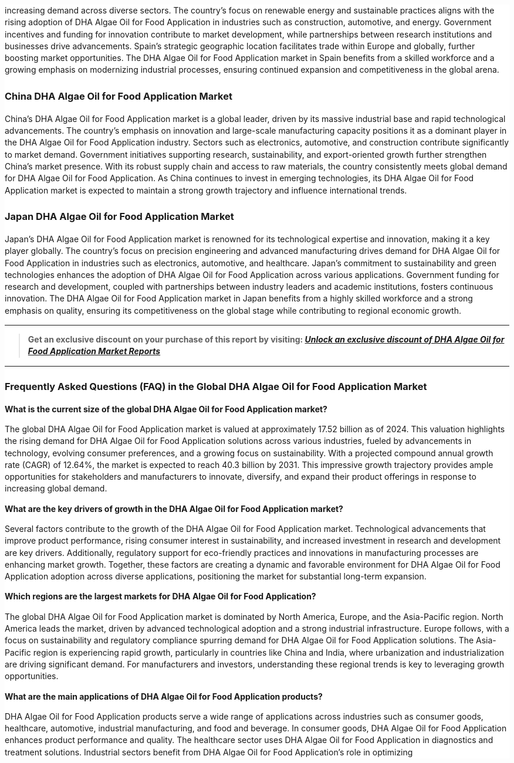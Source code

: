increasing demand across diverse sectors. The country&rsquo;s focus on renewable energy and sustainable practices aligns with the rising adoption of DHA Algae Oil for Food Application in industries such as construction, automotive, and energy. Government incentives and funding for innovation contribute to market development, while partnerships between research institutions and businesses drive advancements. Spain&rsquo;s strategic geographic location facilitates trade within Europe and globally, further boosting market opportunities. The DHA Algae Oil for Food Application market in Spain benefits from a skilled workforce and a growing emphasis on modernizing industrial processes, ensuring continued expansion and competitiveness in the global arena.</p><h3>China DHA Algae Oil for Food Application Market</h3><p>China&rsquo;s DHA Algae Oil for Food Application market is a global leader, driven by its massive industrial base and rapid technological advancements. The country&rsquo;s emphasis on innovation and large-scale manufacturing capacity positions it as a dominant player in the DHA Algae Oil for Food Application industry. Sectors such as electronics, automotive, and construction contribute significantly to market demand. Government initiatives supporting research, sustainability, and export-oriented growth further strengthen China&rsquo;s market presence. With its robust supply chain and access to raw materials, the country consistently meets global demand for DHA Algae Oil for Food Application. As China continues to invest in emerging technologies, its DHA Algae Oil for Food Application market is expected to maintain a strong growth trajectory and influence international trends.</p><h3>Japan DHA Algae Oil for Food Application Market</h3><p>Japan&rsquo;s DHA Algae Oil for Food Application market is renowned for its technological expertise and innovation, making it a key player globally. The country&rsquo;s focus on precision engineering and advanced manufacturing drives demand for DHA Algae Oil for Food Application in industries such as electronics, automotive, and healthcare. Japan&rsquo;s commitment to sustainability and green technologies enhances the adoption of DHA Algae Oil for Food Application across various applications. Government funding for research and development, coupled with partnerships between industry leaders and academic institutions, fosters continuous innovation. The DHA Algae Oil for Food Application market in Japan benefits from a highly skilled workforce and a strong emphasis on quality, ensuring its competitiveness on the global stage while contributing to regional economic growth.</p><hr /><blockquote><p><strong>Get an exclusive discount on your purchase of this report by visiting: <em><a href="://marketresearchpulse.com/ask-for-discount/124331?utm_source=Github&amp;utm_medium=0111">Unlock an exclusive discount of DHA Algae Oil for Food Application Market Reports</a></em>&nbsp;</strong></p></blockquote><hr /><h3>Frequently Asked Questions (FAQ) in the Global DHA Algae Oil for Food Application Market</h3><p><strong>What is the current size of the global DHA Algae Oil for Food Application market?</strong></p><p>The global DHA Algae Oil for Food Application market is valued at approximately 17.52 billion as of 2024. This valuation highlights the rising demand for DHA Algae Oil for Food Application solutions across various industries, fueled by advancements in technology, evolving consumer preferences, and a growing focus on sustainability. With a projected compound annual growth rate (CAGR) of 12.64%, the market is expected to reach 40.3 billion by 2031. This impressive growth trajectory provides ample opportunities for stakeholders and manufacturers to innovate, diversify, and expand their product offerings in response to increasing global demand.</p><p><strong>What are the key drivers of growth in the DHA Algae Oil for Food Application market?</strong></p><p>Several factors contribute to the growth of the DHA Algae Oil for Food Application market. Technological advancements that improve product performance, rising consumer interest in sustainability, and increased investment in research and development are key drivers. Additionally, regulatory support for eco-friendly practices and innovations in manufacturing processes are enhancing market growth. Together, these factors are creating a dynamic and favorable environment for DHA Algae Oil for Food Application adoption across diverse applications, positioning the market for substantial long-term expansion.</p><p><strong>Which regions are the largest markets for DHA Algae Oil for Food Application?</strong></p><p>The global DHA Algae Oil for Food Application market is dominated by North America, Europe, and the Asia-Pacific region. North America leads the market, driven by advanced technological adoption and a strong industrial infrastructure. Europe follows, with a focus on sustainability and regulatory compliance spurring demand for DHA Algae Oil for Food Application solutions. The Asia-Pacific region is experiencing rapid growth, particularly in countries like China and India, where urbanization and industrialization are driving significant demand. For manufacturers and investors, understanding these regional trends is key to leveraging growth opportunities.</p><p><strong>What are the main applications of DHA Algae Oil for Food Application products?</strong></p><p>DHA Algae Oil for Food Application products serve a wide range of applications across industries such as consumer goods, healthcare, automotive, industrial manufacturing, and food and beverage. In consumer goods, DHA Algae Oil for Food Application enhances product performance and quality. The healthcare sector uses DHA Algae Oil for Food Application in diagnostics and treatment solutions. Industrial sectors benefit from DHA Algae Oil for Food Application&rsquo;s role in optimizing